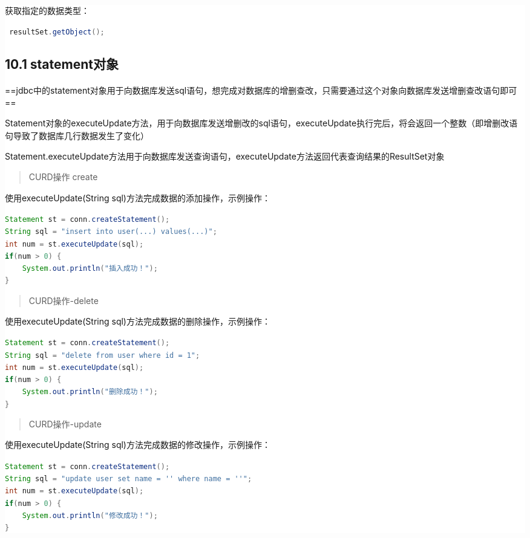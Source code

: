获取指定的数据类型：

```java
 resultSet.getObject();
```



## 10.1 statement对象

==jdbc中的statement对象用于向数据库发送sql语句，想完成对数据库的增删查改，只需要通过这个对象向数据库发送增删查改语句即可==

Statement对象的executeUpdate方法，用于向数据库发送增删改的sql语句，executeUpdate执行完后，将会返回一个整数（即增删改语句导致了数据库几行数据发生了变化）

Statement.executeUpdate方法用于向数据库发送查询语句，executeUpdate方法返回代表查询结果的ResultSet对象



> CURD操作 create

使用executeUpdate(String sql)方法完成数据的添加操作，示例操作：

```java
Statement st = conn.createStatement();
String sql = "insert into user(...) values(...)";
int num = st.executeUpdate(sql);
if(num > 0) {
    System.out.println("插入成功！");
}
```



>CURD操作-delete

使用executeUpdate(String sql)方法完成数据的删除操作，示例操作：

```java
Statement st = conn.createStatement();
String sql = "delete from user where id = 1";
int num = st.executeUpdate(sql);
if(num > 0) {
    System.out.println("删除成功！");
}
```



>CURD操作-update

使用executeUpdate(String sql)方法完成数据的修改操作，示例操作：

```java
Statement st = conn.createStatement();
String sql = "update user set name = '' where name = ''";
int num = st.executeUpdate(sql);
if(num > 0) {
    System.out.println("修改成功！");
}
```

